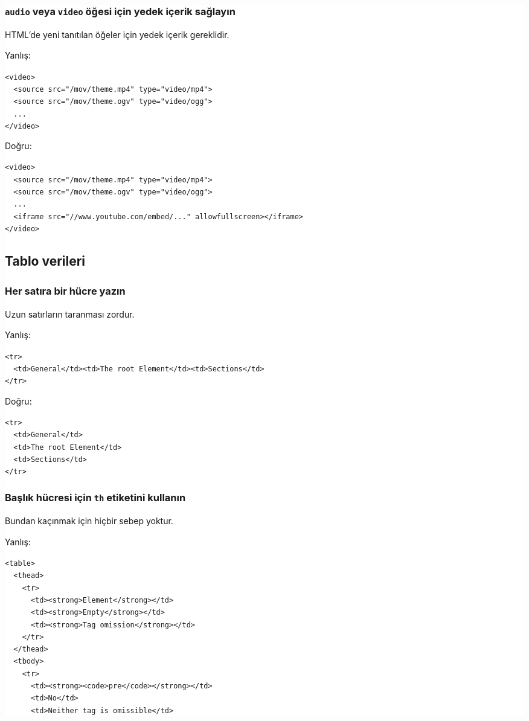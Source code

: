### `audio` veya `video` öğesi için yedek içerik sağlayın

HTML’de yeni tanıtılan öğeler için yedek içerik gereklidir.

Yanlış:

```
<video>
  <source src="/mov/theme.mp4" type="video/mp4">
  <source src="/mov/theme.ogv" type="video/ogg">
  ...
</video>
```

Doğru:

```
<video>
  <source src="/mov/theme.mp4" type="video/mp4">
  <source src="/mov/theme.ogv" type="video/ogg">
  ...
  <iframe src="//www.youtube.com/embed/..." allowfullscreen></iframe>
</video>
```

## Tablo verileri

### Her satıra bir hücre yazın

Uzun satırların taranması zordur.

Yanlış:

```
<tr>
  <td>General</td><td>The root Element</td><td>Sections</td>
</tr>
```

Doğru:

```
<tr>
  <td>General</td>
  <td>The root Element</td>
  <td>Sections</td>
</tr>
```

### Başlık hücresi için `th` etiketini kullanın

Bundan kaçınmak için hiçbir sebep yoktur.

Yanlış:

```
<table>
  <thead>
    <tr>
      <td><strong>Element</strong></td>
      <td><strong>Empty</strong></td>
      <td><strong>Tag omission</strong></td>
    </tr>
  </thead>
  <tbody>
    <tr>
      <td><strong><code>pre</code></strong></td>
      <td>No</td>
      <td>Neither tag is omissible</td>
```